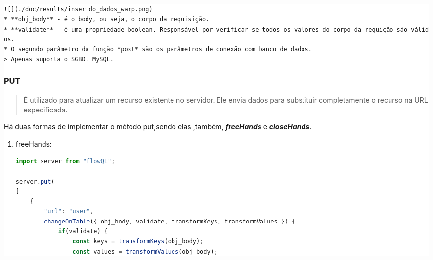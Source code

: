     ![](./doc/results/inserido_dados_warp.png)
    * **obj_body** - é o body, ou seja, o corpo da requisição.
    * **validate** - é uma propriedade boolean. Responsável por verificar se todos os valores do corpo da requição sáo válidos.
    * O segundo parâmetro da função *post* são os parâmetros de conexão com banco de dados.
    > Apenas suporta o SGBD, MySQL.

### PUT <br> 
> É utilizado para atualizar um recurso existente no servidor. Ele envia dados para substituir completamente o recurso na URL especificada.<br>

Há duas formas de implementar o método put,sendo elas ,também, ***freeHands*** e ***closeHands***.
1. freeHands:
    ```javascript
    import server from "flowQL";

    server.put(
    [
        {
            "url": "user",
            changeOnTable({ obj_body, validate, transformKeys, transformValues }) {
                if(validate) {
                    const keys = transformKeys(obj_body);
                    const values = transformValues(obj_body);
